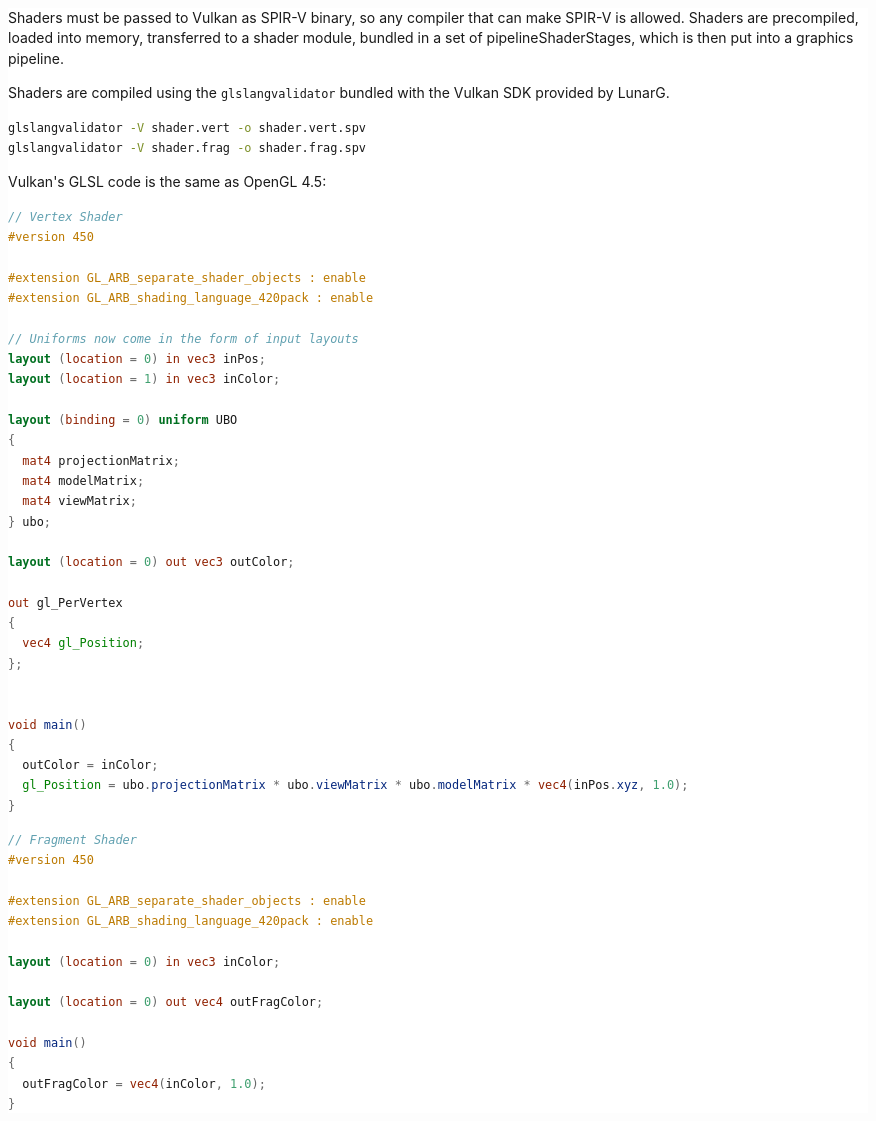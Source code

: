 Shaders must be passed to Vulkan as SPIR-V binary, so any compiler that can make SPIR-V is allowed. Shaders are precompiled, loaded into memory, transferred to a shader module, bundled in a set of pipelineShaderStages, which is then put into a graphics pipeline.

Shaders are compiled using the `glslangvalidator` bundled with the Vulkan SDK provided by LunarG.

```bash
glslangvalidator -V shader.vert -o shader.vert.spv
glslangvalidator -V shader.frag -o shader.frag.spv
```

Vulkan's GLSL code is the same as OpenGL 4.5:

```glsl
// Vertex Shader
#version 450

#extension GL_ARB_separate_shader_objects : enable
#extension GL_ARB_shading_language_420pack : enable

// Uniforms now come in the form of input layouts
layout (location = 0) in vec3 inPos;
layout (location = 1) in vec3 inColor;

layout (binding = 0) uniform UBO
{
  mat4 projectionMatrix;
  mat4 modelMatrix;
  mat4 viewMatrix;
} ubo;

layout (location = 0) out vec3 outColor;

out gl_PerVertex
{
  vec4 gl_Position;
};


void main()
{
  outColor = inColor;
  gl_Position = ubo.projectionMatrix * ubo.viewMatrix * ubo.modelMatrix * vec4(inPos.xyz, 1.0);
}
```

```glsl
// Fragment Shader
#version 450

#extension GL_ARB_separate_shader_objects : enable
#extension GL_ARB_shading_language_420pack : enable

layout (location = 0) in vec3 inColor;

layout (location = 0) out vec4 outFragColor;

void main()
{
  outFragColor = vec4(inColor, 1.0);
}
```
